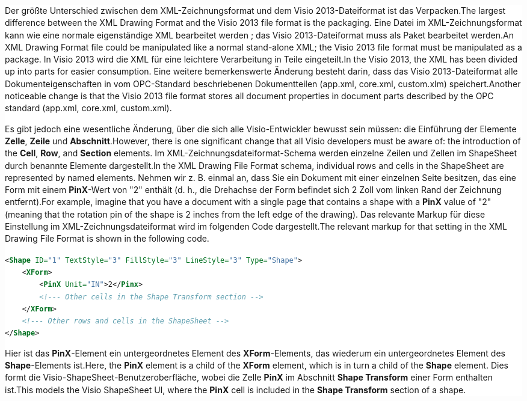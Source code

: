 <span data-ttu-id="9f6f0-158">Der größte Unterschied zwischen dem XML-Zeichnungsformat und dem Visio 2013-Dateiformat ist das Verpacken.</span><span class="sxs-lookup"><span data-stu-id="9f6f0-158">The largest difference between the XML Drawing Format and the Visio 2013 file format is the packaging.</span></span> <span data-ttu-id="9f6f0-159">Eine Datei im XML-Zeichnungsformat kann wie eine normale eigenständige XML bearbeitet werden ; das Visio 2013-Dateiformat muss als Paket bearbeitet werden.</span><span class="sxs-lookup"><span data-stu-id="9f6f0-159">An XML Drawing Format file could be manipulated like a normal stand-alone XML; the Visio 2013 file format must be manipulated as a package.</span></span> <span data-ttu-id="9f6f0-160">In Visio 2013 wird die XML für eine leichtere Verarbeitung in Teile eingeteilt.</span><span class="sxs-lookup"><span data-stu-id="9f6f0-160">In the Visio 2013, the XML has been divided up into parts for easier consumption.</span></span> <span data-ttu-id="9f6f0-161">Eine weitere bemerkenswerte Änderung besteht darin, dass das Visio 2013-Dateiformat alle Dokumenteigenschaften in vom OPC-Standard beschriebenen Dokumentteilen (app.xml, core.xml, custom.xlm) speichert.</span><span class="sxs-lookup"><span data-stu-id="9f6f0-161">Another noticeable change is that the Visio 2013 file format stores all document properties in document parts described by the OPC standard (app.xml, core.xml, custom.xml).</span></span>
  
<span data-ttu-id="9f6f0-162">Es gibt jedoch eine wesentliche Änderung, über die sich alle Visio-Entwickler bewusst sein müssen: die Einführung der Elemente **Zelle**, **Zeile** und **Abschnitt**.</span><span class="sxs-lookup"><span data-stu-id="9f6f0-162">However, there is one significant change that all Visio developers must be aware of: the introduction of the **Cell**, **Row**, and **Section** elements.</span></span> <span data-ttu-id="9f6f0-163">Im XML-Zeichnungsdateiformat-Schema werden einzelne Zeilen und Zellen im ShapeSheet durch benannte Elemente dargestellt.</span><span class="sxs-lookup"><span data-stu-id="9f6f0-163">In the XML Drawing File Format schema, individual rows and cells in the ShapeSheet are represented by named elements.</span></span> <span data-ttu-id="9f6f0-164">Nehmen wir z. B. einmal an, dass Sie ein Dokument mit einer einzelnen Seite besitzen, das eine Form mit einem **PinX**-Wert von "2" enthält (d. h., die Drehachse der Form befindet sich 2 Zoll vom linken Rand der Zeichnung entfernt).</span><span class="sxs-lookup"><span data-stu-id="9f6f0-164">For example, imagine that you have a document with a single page that contains a shape with a **PinX** value of "2" (meaning that the rotation pin of the shape is 2 inches from the left edge of the drawing).</span></span> <span data-ttu-id="9f6f0-165">Das relevante Markup für diese Einstellung im XML-Zeichnungsdateiformat wird im folgenden Code dargestellt.</span><span class="sxs-lookup"><span data-stu-id="9f6f0-165">The relevant markup for that setting in the XML Drawing File Format is shown in the following code.</span></span> 
  
```XML
<Shape ID="1" TextStyle="3" FillStyle="3" LineStyle="3" Type="Shape">
    <XForm> 
        <PinX Unit="IN">2</Pinx>
        <!--- Other cells in the Shape Transform section -->
    </XForm>
    <!--- Other rows and cells in the ShapeSheet -->
</Shape>

```

<span data-ttu-id="9f6f0-166">Hier ist das **PinX**-Element ein untergeordnetes Element des **XForm**-Elements, das wiederum ein untergeordnetes Element des **Shape**-Elements ist.</span><span class="sxs-lookup"><span data-stu-id="9f6f0-166">Here, the **PinX** element is a child of the **XForm** element, which is in turn a child of the **Shape** element.</span></span> <span data-ttu-id="9f6f0-167">Dies formt die Visio-ShapeSheet-Benutzeroberfläche, wobei die Zelle **PinX** im Abschnitt **Shape Transform** einer Form enthalten ist.</span><span class="sxs-lookup"><span data-stu-id="9f6f0-167">This models the Visio ShapeSheet UI, where the **PinX** cell is included in the **Shape Transform** section of a shape.</span></span> 
  